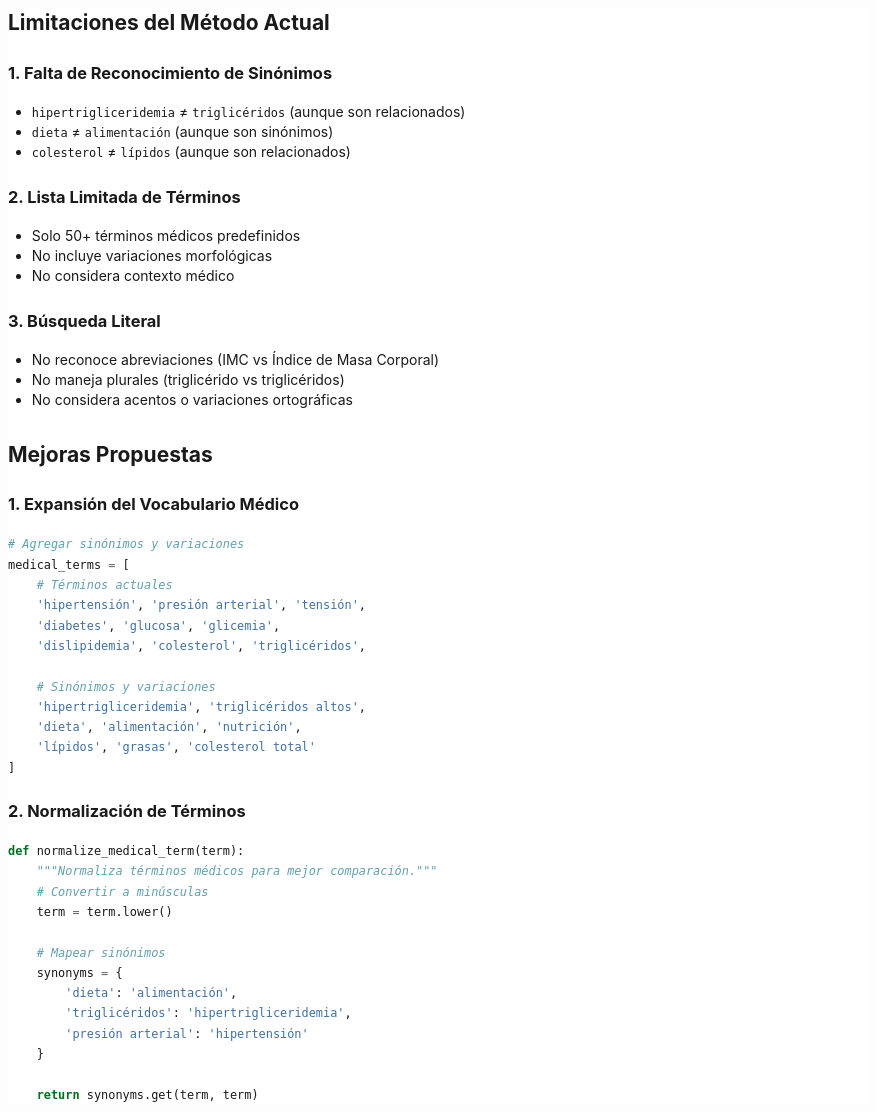 ## Limitaciones del Método Actual

### 1. **Falta de Reconocimiento de Sinónimos**
- `hipertrigliceridemia` ≠ `triglicéridos` (aunque son relacionados)
- `dieta` ≠ `alimentación` (aunque son sinónimos)
- `colesterol` ≠ `lípidos` (aunque son relacionados)

### 2. **Lista Limitada de Términos**
- Solo 50+ términos médicos predefinidos
- No incluye variaciones morfológicas
- No considera contexto médico

### 3. **Búsqueda Literal**
- No reconoce abreviaciones (IMC vs Índice de Masa Corporal)
- No maneja plurales (triglicérido vs triglicéridos)
- No considera acentos o variaciones ortográficas

## Mejoras Propuestas

### 1. **Expansión del Vocabulario Médico**
```python
# Agregar sinónimos y variaciones
medical_terms = [
    # Términos actuales
    'hipertensión', 'presión arterial', 'tensión',
    'diabetes', 'glucosa', 'glicemia',
    'dislipidemia', 'colesterol', 'triglicéridos',
    
    # Sinónimos y variaciones
    'hipertrigliceridemia', 'triglicéridos altos',
    'dieta', 'alimentación', 'nutrición',
    'lípidos', 'grasas', 'colesterol total'
]
```

### 2. **Normalización de Términos**
```python
def normalize_medical_term(term):
    """Normaliza términos médicos para mejor comparación."""
    # Convertir a minúsculas
    term = term.lower()
    
    # Mapear sinónimos
    synonyms = {
        'dieta': 'alimentación',
        'triglicéridos': 'hipertrigliceridemia',
        'presión arterial': 'hipertensión'
    }
    
    return synonyms.get(term, term)
```
